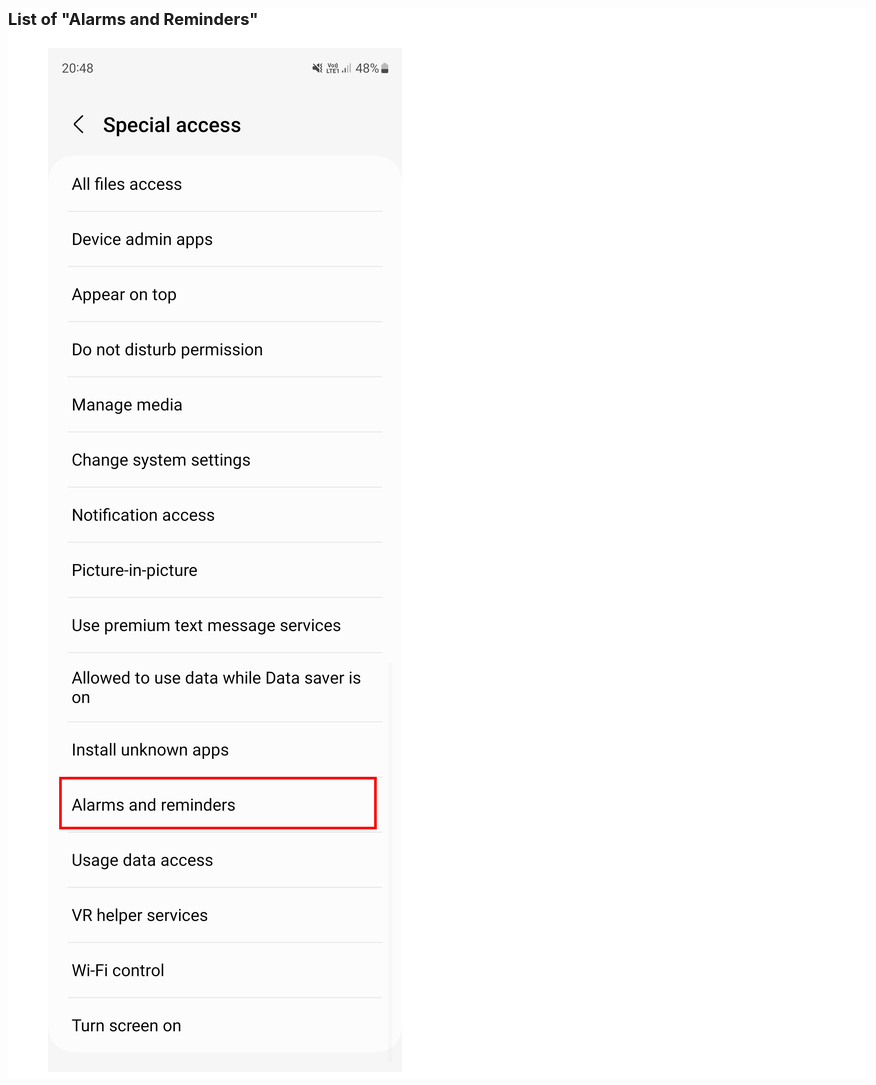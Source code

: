 </div>



### List of "Alarms and Reminders"

<div class="img-block">
  <figure>
    <img src="/assets/img/samsung/samsung13_alarms_1.png">
      </figure>
